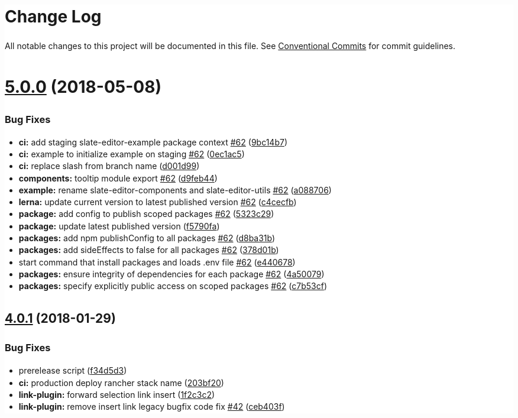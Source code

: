 # Change Log

All notable changes to this project will be documented in this file.
See [Conventional Commits](https://conventionalcommits.org) for commit guidelines.

<a name="5.0.0"></a>
# [5.0.0](https://github.com/nossas/slate-editor/compare/v4.0.1...v5.0.0) (2018-05-08)


### Bug Fixes

* **ci:** add staging slate-editor-example package context [#62](https://github.com/nossas/slate-editor/issues/62) ([9bc14b7](https://github.com/nossas/slate-editor/commit/9bc14b7))
* **ci:** example to initialize example on staging [#62](https://github.com/nossas/slate-editor/issues/62) ([0ec1ac5](https://github.com/nossas/slate-editor/commit/0ec1ac5))
* **ci:** replace slash from branch name ([d001d99](https://github.com/nossas/slate-editor/commit/d001d99))
* **components:** tooltip module export [#62](https://github.com/nossas/slate-editor/issues/62) ([d9feb44](https://github.com/nossas/slate-editor/commit/d9feb44))
* **example:** rename slate-editor-components and slate-editor-utils [#62](https://github.com/nossas/slate-editor/issues/62) ([a088706](https://github.com/nossas/slate-editor/commit/a088706))
* **lerna:** update current version to latest published version [#62](https://github.com/nossas/slate-editor/issues/62) ([c4cecfb](https://github.com/nossas/slate-editor/commit/c4cecfb))
* **package:** add config to publish scoped packages [#62](https://github.com/nossas/slate-editor/issues/62) ([5323c29](https://github.com/nossas/slate-editor/commit/5323c29))
* **package:** update latest published version ([f5790fa](https://github.com/nossas/slate-editor/commit/f5790fa))
* **packages:** add npm publishConfig to all packages [#62](https://github.com/nossas/slate-editor/issues/62) ([d8ba31b](https://github.com/nossas/slate-editor/commit/d8ba31b))
* **packages:** add sideEffects to false for all packages [#62](https://github.com/nossas/slate-editor/issues/62) ([378d01b](https://github.com/nossas/slate-editor/commit/378d01b))
* start command that install packages  and loads .env file [#62](https://github.com/nossas/slate-editor/issues/62) ([e440678](https://github.com/nossas/slate-editor/commit/e440678))
* **packages:** ensure integrity of dependencies for each package [#62](https://github.com/nossas/slate-editor/issues/62) ([4a50079](https://github.com/nossas/slate-editor/commit/4a50079))
* **packages:** specify explicitly public access on scoped packages [#62](https://github.com/nossas/slate-editor/issues/62) ([c7b53cf](https://github.com/nossas/slate-editor/commit/c7b53cf))




<a name="4.0.1"></a>
## [4.0.1](https://github.com/nossas/slate-editor/compare/v4.0.0...v4.0.1) (2018-01-29)


### Bug Fixes

* prerelease script ([f34d5d3](https://github.com/nossas/slate-editor/commit/f34d5d3))
* **ci:** production deploy rancher stack name ([203bf20](https://github.com/nossas/slate-editor/commit/203bf20))
* **link-plugin:** forward selection link insert ([1f2c3c2](https://github.com/nossas/slate-editor/commit/1f2c3c2))
* **link-plugin:** remove insert link legacy bugfix code fix [#42](https://github.com/nossas/slate-editor/issues/42) ([ceb403f](https://github.com/nossas/slate-editor/commit/ceb403f))
